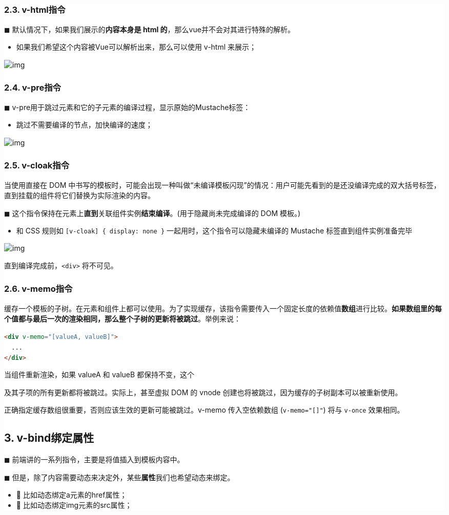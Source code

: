 ### 2.3. v-html指令

◼ 默认情况下，如果我们展示的**内容本身是 html 的**，那么vue并不会对其进行特殊的解析。

* 如果我们希望这个内容被Vue可以解析出来，那么可以使用 v-html 来展示；

![img](https://cdn.nlark.com/yuque/0/2023/png/29006943/1685257717057-b24e9ff8-ae1e-42ce-ae92-eec5a1c6e559.png)



### 2.4. v-pre指令

◼ v-pre用于跳过元素和它的子元素的编译过程，显示原始的Mustache标签：

* 跳过不需要编译的节点，加快编译的速度；

![img](https://cdn.nlark.com/yuque/0/2023/png/29006943/1685257769430-4d02bc41-16d8-4ec7-b2b4-edf01515f92d.png)



### 2.5. v-cloak指令

当使用直接在 DOM 中书写的模板时，可能会出现一种叫做“未编译模板闪现”的情况：用户可能先看到的是还没编译完成的双大括号标签，直到挂载的组件将它们替换为实际渲染的内容。

◼ 这个指令保持在元素上**直到**关联组件实例**结束编译**。(用于隐藏尚未完成编译的 DOM 模板。)

* 和 CSS 规则如 `[v-cloak] { display: none }` 一起用时，这个指令可以隐藏未编译的 Mustache 标签直到组件实例准备完毕

![img](https://cdn.nlark.com/yuque/0/2023/png/29006943/1685257841539-86a3e4e9-dcfd-4d51-a371-cc542eaef812.png)

直到编译完成前，`<div>` 将不可见。



### 2.6. v-memo指令

缓存一个模板的子树。在元素和组件上都可以使用。为了实现缓存，该指令需要传入一个固定长度的依赖值**数组**进行比较。**如果数组里的每个值都与最后一次的渲染相同，那么整个子树的更新将被跳过**。举例来说：

```html
<div v-memo="[valueA, valueB]">
  ...
</div>
```

当组件重新渲染，如果 valueA 和 valueB 都保持不变，这个 <div> 及其子项的所有更新都将被跳过。实际上，甚至虚拟 DOM 的 vnode 创建也将被跳过，因为缓存的子树副本可以被重新使用。



正确指定缓存数组很重要，否则应该生效的更新可能被跳过。v-memo 传入空依赖数组 (`v-memo="[]"`) 将与 `v-once` 效果相同。

## 3. v-bind绑定属性

◼ 前端讲的一系列指令，主要是将值插入到模板内容中。

◼ 但是，除了内容需要动态来决定外，某些**属性**我们也希望动态来绑定。

*  比如动态绑定a元素的href属性；
*  比如动态绑定img元素的src属性；
